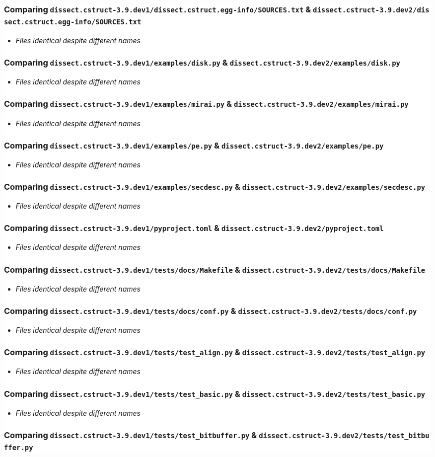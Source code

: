 ### Comparing `dissect.cstruct-3.9.dev1/dissect.cstruct.egg-info/SOURCES.txt` & `dissect.cstruct-3.9.dev2/dissect.cstruct.egg-info/SOURCES.txt`

 * *Files identical despite different names*

### Comparing `dissect.cstruct-3.9.dev1/examples/disk.py` & `dissect.cstruct-3.9.dev2/examples/disk.py`

 * *Files identical despite different names*

### Comparing `dissect.cstruct-3.9.dev1/examples/mirai.py` & `dissect.cstruct-3.9.dev2/examples/mirai.py`

 * *Files identical despite different names*

### Comparing `dissect.cstruct-3.9.dev1/examples/pe.py` & `dissect.cstruct-3.9.dev2/examples/pe.py`

 * *Files identical despite different names*

### Comparing `dissect.cstruct-3.9.dev1/examples/secdesc.py` & `dissect.cstruct-3.9.dev2/examples/secdesc.py`

 * *Files identical despite different names*

### Comparing `dissect.cstruct-3.9.dev1/pyproject.toml` & `dissect.cstruct-3.9.dev2/pyproject.toml`

 * *Files identical despite different names*

### Comparing `dissect.cstruct-3.9.dev1/tests/docs/Makefile` & `dissect.cstruct-3.9.dev2/tests/docs/Makefile`

 * *Files identical despite different names*

### Comparing `dissect.cstruct-3.9.dev1/tests/docs/conf.py` & `dissect.cstruct-3.9.dev2/tests/docs/conf.py`

 * *Files identical despite different names*

### Comparing `dissect.cstruct-3.9.dev1/tests/test_align.py` & `dissect.cstruct-3.9.dev2/tests/test_align.py`

 * *Files identical despite different names*

### Comparing `dissect.cstruct-3.9.dev1/tests/test_basic.py` & `dissect.cstruct-3.9.dev2/tests/test_basic.py`

 * *Files identical despite different names*

### Comparing `dissect.cstruct-3.9.dev1/tests/test_bitbuffer.py` & `dissect.cstruct-3.9.dev2/tests/test_bitbuffer.py`
